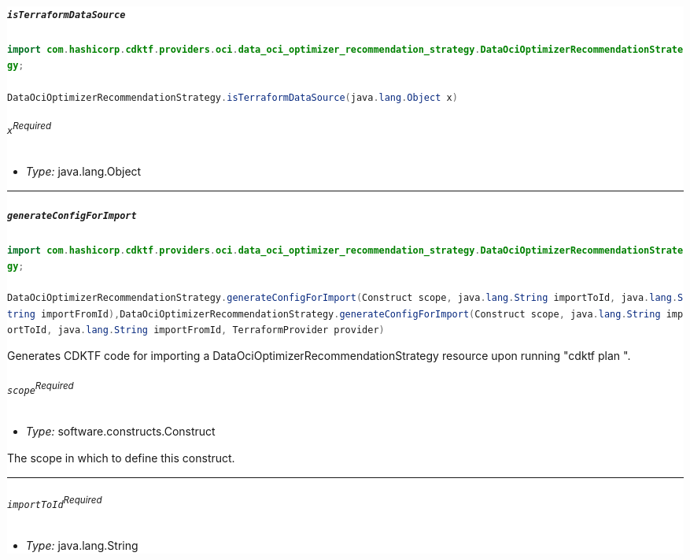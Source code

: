 
##### `isTerraformDataSource` <a name="isTerraformDataSource" id="rhizo-co-terraform-provider-oci.dataOciOptimizerRecommendationStrategy.DataOciOptimizerRecommendationStrategy.isTerraformDataSource"></a>

```java
import com.hashicorp.cdktf.providers.oci.data_oci_optimizer_recommendation_strategy.DataOciOptimizerRecommendationStrategy;

DataOciOptimizerRecommendationStrategy.isTerraformDataSource(java.lang.Object x)
```

###### `x`<sup>Required</sup> <a name="x" id="rhizo-co-terraform-provider-oci.dataOciOptimizerRecommendationStrategy.DataOciOptimizerRecommendationStrategy.isTerraformDataSource.parameter.x"></a>

- *Type:* java.lang.Object

---

##### `generateConfigForImport` <a name="generateConfigForImport" id="rhizo-co-terraform-provider-oci.dataOciOptimizerRecommendationStrategy.DataOciOptimizerRecommendationStrategy.generateConfigForImport"></a>

```java
import com.hashicorp.cdktf.providers.oci.data_oci_optimizer_recommendation_strategy.DataOciOptimizerRecommendationStrategy;

DataOciOptimizerRecommendationStrategy.generateConfigForImport(Construct scope, java.lang.String importToId, java.lang.String importFromId),DataOciOptimizerRecommendationStrategy.generateConfigForImport(Construct scope, java.lang.String importToId, java.lang.String importFromId, TerraformProvider provider)
```

Generates CDKTF code for importing a DataOciOptimizerRecommendationStrategy resource upon running "cdktf plan <stack-name>".

###### `scope`<sup>Required</sup> <a name="scope" id="rhizo-co-terraform-provider-oci.dataOciOptimizerRecommendationStrategy.DataOciOptimizerRecommendationStrategy.generateConfigForImport.parameter.scope"></a>

- *Type:* software.constructs.Construct

The scope in which to define this construct.

---

###### `importToId`<sup>Required</sup> <a name="importToId" id="rhizo-co-terraform-provider-oci.dataOciOptimizerRecommendationStrategy.DataOciOptimizerRecommendationStrategy.generateConfigForImport.parameter.importToId"></a>

- *Type:* java.lang.String
